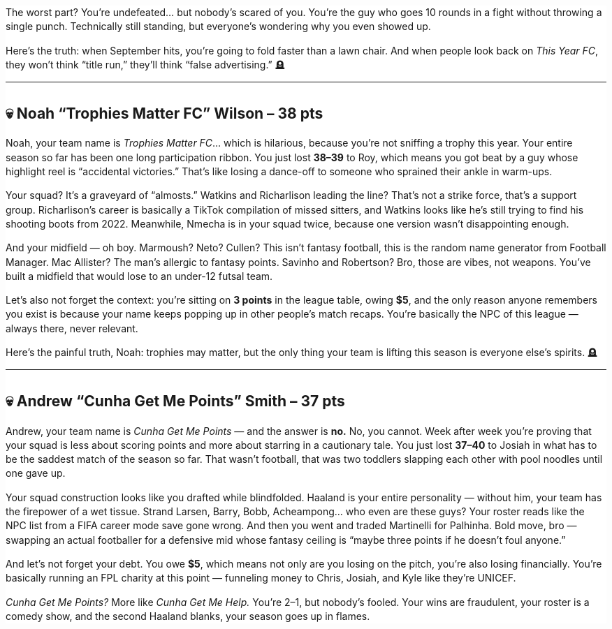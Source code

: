 The worst part? You’re undefeated… but nobody’s scared of you. You’re the guy who goes 10 rounds in a fight without throwing a single punch. Technically still standing, but everyone’s wondering why you even showed up.  

Here’s the truth: when September hits, you’re going to fold faster than a lawn chair. And when people look back on *This Year FC*, they won’t think “title run,” they’ll think “false advertising.” 🪦  

---

## 💀 Noah “Trophies Matter FC” Wilson – 38 pts
Noah, your team name is *Trophies Matter FC*… which is hilarious, because you’re not sniffing a trophy this year. Your entire season so far has been one long participation ribbon. You just lost **38–39** to Roy, which means you got beat by a guy whose highlight reel is “accidental victories.” That’s like losing a dance-off to someone who sprained their ankle in warm-ups.  

Your squad? It’s a graveyard of “almosts.” Watkins and Richarlison leading the line? That’s not a strike force, that’s a support group. Richarlison’s career is basically a TikTok compilation of missed sitters, and Watkins looks like he’s still trying to find his shooting boots from 2022. Meanwhile, Nmecha is in your squad twice, because one version wasn’t disappointing enough.  

And your midfield — oh boy. Marmoush? Neto? Cullen? This isn’t fantasy football, this is the random name generator from Football Manager. Mac Allister? The man’s allergic to fantasy points. Savinho and Robertson? Bro, those are vibes, not weapons. You’ve built a midfield that would lose to an under-12 futsal team.  

Let’s also not forget the context: you’re sitting on **3 points** in the league table, owing **$5**, and the only reason anyone remembers you exist is because your name keeps popping up in other people’s match recaps. You’re basically the NPC of this league — always there, never relevant.  

Here’s the painful truth, Noah: trophies may matter, but the only thing your team is lifting this season is everyone else’s spirits. 🪦  

---

## 💀 Andrew “Cunha Get Me Points” Smith – 37 pts
Andrew, your team name is *Cunha Get Me Points* — and the answer is **no.** No, you cannot. Week after week you’re proving that your squad is less about scoring points and more about starring in a cautionary tale. You just lost **37–40** to Josiah in what has to be the saddest match of the season so far. That wasn’t football, that was two toddlers slapping each other with pool noodles until one gave up.  

Your squad construction looks like you drafted while blindfolded. Haaland is your entire personality — without him, your team has the firepower of a wet tissue. Strand Larsen, Barry, Bobb, Acheampong… who even are these guys? Your roster reads like the NPC list from a FIFA career mode save gone wrong. And then you went and traded Martinelli for Palhinha. Bold move, bro — swapping an actual footballer for a defensive mid whose fantasy ceiling is “maybe three points if he doesn’t foul anyone.”  

And let’s not forget your debt. You owe **$5**, which means not only are you losing on the pitch, you’re also losing financially. You’re basically running an FPL charity at this point — funneling money to Chris, Josiah, and Kyle like they’re UNICEF.  

*Cunha Get Me Points?* More like *Cunha Get Me Help.* You’re 2–1, but nobody’s fooled. Your wins are fraudulent, your roster is a comedy show, and the second Haaland blanks, your season goes up in flames.  
